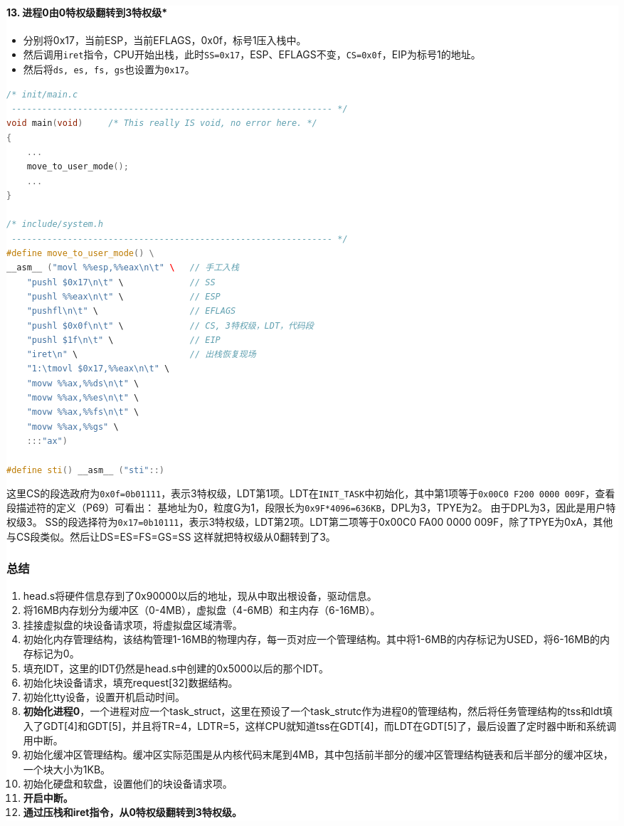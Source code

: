 #### 13. 进程0由0特权级翻转到3特权级*
 - 分别将0x17，当前ESP，当前EFLAGS，0x0f，标号1压入栈中。
 - 然后调用`iret`指令，CPU开始出栈，此时`SS=0x17`，ESP、EFLAGS不变，`CS=0x0f`，EIP为标号1的地址。
 - 然后将`ds, es, fs, gs`也设置为`0x17`。

```cpp
/* init/main.c
 --------------------------------------------------------------- */
void main(void)		/* This really IS void, no error here. */
{
    ...
    move_to_user_mode();
    ...
}

/* include/system.h
 --------------------------------------------------------------- */
#define move_to_user_mode() \
__asm__ ("movl %%esp,%%eax\n\t" \	// 手工入栈
	"pushl $0x17\n\t" \				// SS
	"pushl %%eax\n\t" \				// ESP
	"pushfl\n\t" \					// EFLAGS
	"pushl $0x0f\n\t" \				// CS, 3特权级，LDT，代码段
	"pushl $1f\n\t" \				// EIP
	"iret\n" \						// 出栈恢复现场
	"1:\tmovl $0x17,%%eax\n\t" \
	"movw %%ax,%%ds\n\t" \
	"movw %%ax,%%es\n\t" \
	"movw %%ax,%%fs\n\t" \
	"movw %%ax,%%gs" \
	:::"ax")

#define sti() __asm__ ("sti"::)
```
这里CS的段选政府为`0x0f=0b01111`，表示3特权级，LDT第1项。LDT在`INIT_TASK`中初始化，其中第1项等于`0x00C0 F200 0000 009F`，查看段描述符的定义（P69）可看出：
基地址为0，粒度G为1，段限长为`0x9F*4096=636KB`，DPL为3，TPYE为2。
由于DPL为3，因此是用户特权级3。
SS的段选择符为`0x17=0b10111`，表示3特权级，LDT第2项。LDT第二项等于0x00C0 FA00 0000 009F，除了TPYE为0xA，其他与CS段类似。然后让DS=ES=FS=GS=SS
这样就把特权级从0翻转到了3。

### 总结
1. head.s将硬件信息存到了0x90000以后的地址，现从中取出根设备，驱动信息。
2. 将16MB内存划分为缓冲区（0-4MB），虚拟盘（4-6MB）和主内存（6-16MB）。
3. 挂接虚拟盘的块设备请求项，将虚拟盘区域清零。
4. 初始化内存管理结构，该结构管理1-16MB的物理内存，每一页对应一个管理结构。其中将1-6MB的内存标记为USED，将6-16MB的内存标记为0。
5. 填充IDT，这里的IDT仍然是head.s中创建的0x5000以后的那个IDT。
6. 初始化块设备请求，填充request[32]数据结构。
7. 初始化tty设备，设置开机启动时间。
8. **初始化进程0**，一个进程对应一个task_struct，这里在预设了一个task_strutc作为进程0的管理结构，然后将任务管理结构的tss和ldt填入了GDT[4]和GDT[5]，并且将TR=4，LDTR=5，这样CPU就知道tss在GDT[4]，而LDT在GDT[5]了，最后设置了定时器中断和系统调用中断。
9. 初始化缓冲区管理结构。缓冲区实际范围是从内核代码末尾到4MB，其中包括前半部分的缓冲区管理结构链表和后半部分的缓冲区块，一个块大小为1KB。
10. 初始化硬盘和软盘，设置他们的块设备请求项。
11. **开启中断。**
12. **通过压栈和iret指令，从0特权级翻转到3特权级。**